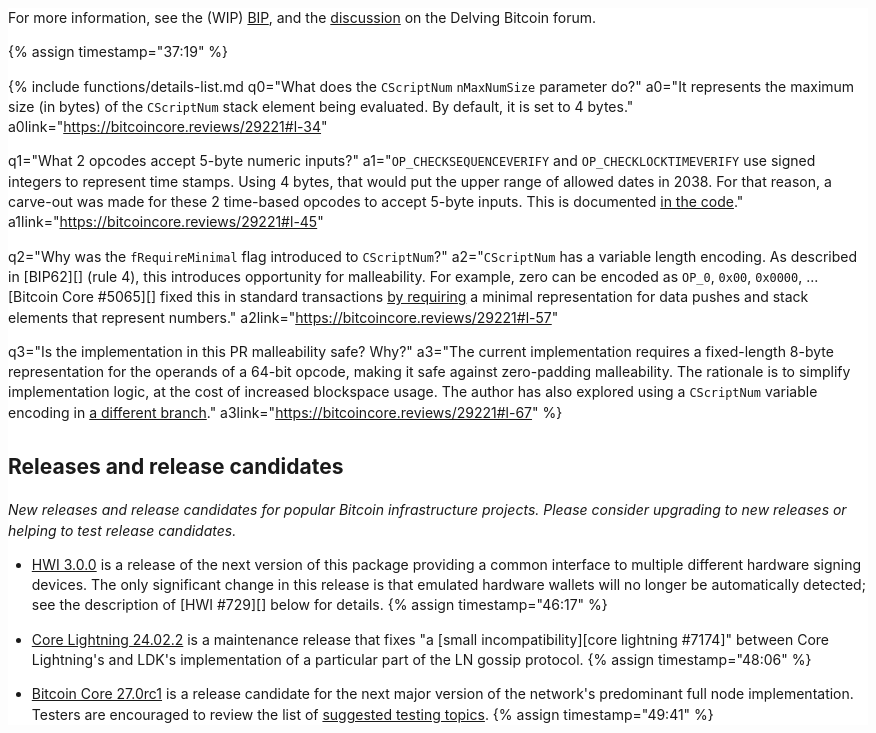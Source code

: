 For more information, see the (WIP) [BIP][bip 64bit arithmetic], and the [discussion][delving 64bit arithmetic] on the Delving Bitcoin forum.

{% assign timestamp="37:19" %}

{% include functions/details-list.md q0="What does the `CScriptNum`
  `nMaxNumSize` parameter do?" a0="It represents the maximum size (in
  bytes) of the `CScriptNum` stack element being evaluated. By default,
  it is set to 4 bytes." a0link="https://bitcoincore.reviews/29221#l-34"

  q1="What 2 opcodes accept 5-byte numeric inputs?"
  a1="`OP_CHECKSEQUENCEVERIFY` and `OP_CHECKLOCKTIMEVERIFY` use signed
  integers to represent time stamps. Using 4 bytes, that would put the
  upper range of allowed dates in 2038. For that reason, a carve-out was
  made for these 2 time-based opcodes to accept 5-byte inputs. This is
  documented [in the code][docs 5byte carveout]."
  a1link="https://bitcoincore.reviews/29221#l-45"

  q2="Why was the `fRequireMinimal` flag introduced to `CScriptNum`?"
  a2="`CScriptNum` has a variable length encoding. As described in
  [BIP62][] (rule 4), this introduces opportunity for malleability. For
  example, zero can be encoded as `OP_0`, `0x00`, `0x0000`, ... [Bitcoin
  Core #5065][] fixed this in standard transactions [by requiring][doc SCRIPT_VERIFY_MINIMALDATA]
  a minimal representation for data pushes and stack elements that
  represent numbers." a2link="https://bitcoincore.reviews/29221#l-57"

  q3="Is the implementation in this PR malleability safe? Why?" a3="The
  current implementation requires a fixed-length 8-byte representation
  for the operands of a 64-bit opcode, making it safe against
zero-padding malleability. The rationale is to simplify implementation
logic, at the cost of increased blockspace usage. The author has also
explored using a `CScriptNum` variable encoding in [a different
branch][64bit arith cscriptnum]."
a3link="https://bitcoincore.reviews/29221#l-67" %}

## Releases and release candidates

*New releases and release candidates for popular Bitcoin infrastructure
projects.  Please consider upgrading to new releases or helping to test
release candidates.*

- [HWI 3.0.0][] is a release of the next version of this package
  providing a common interface to multiple different hardware signing
  devices.  The only significant change in this release is that emulated
  hardware wallets will no longer be automatically detected; see the
  description of [HWI #729][] below for details. {% assign timestamp="46:17" %}

- [Core Lightning 24.02.2][] is a maintenance release that fixes "a
  [small incompatibility][core lightning #7174]" between Core Lightning's
  and LDK's implementation of a particular part of the LN gossip
  protocol. {% assign timestamp="48:06" %}

- [Bitcoin Core 27.0rc1][] is a release candidate for the next major
  version of the network's predominant full node implementation.
  Testers are encouraged to review the list of [suggested testing
  topics][bcc testing]. {% assign timestamp="49:41" %}


[bcc testing]: https://github.com/bitcoin-core/bitcoin-devwiki/wiki/27.0-Release-Candidate-Testing-Guide
[Bitcoin Core 27.0rc1]: https://bitcoincore.org/bin/bitcoin-core-27.0/test.rc1/
[HWI 3.0.0]: https://github.com/bitcoin-core/HWI/releases/tag/3.0.0
[Core Lightning 24.02.2]: https://github.com/ElementsProject/lightning/releases/tag/v24.02.2
[news292 lndcs]: /en/newsletters/2024/03/06/#lnd-8378
[news288 libconsensus]: /en/newsletters/2024/02/07/#bitcoin-core-29189
[teinturier bolts835]: https://github.com/lightning/bolts/issues/835#issuecomment-764779287
[corallo free money]: https://github.com/lightning/blips/pull/18#issuecomment-1304319234
[corallo overly specific]: https://github.com/lightningnetwork/lnd/pull/6703#issuecomment-1374694283
[jager inbound]: https://gnusha.org/url/https://lists.linuxfoundation.org/pipermail/lightning-dev/2022-July/003643.html
[singh dsl]: https://delvingbitcoin.org/t/dsl-for-experimenting-with-contracts/748
[linus dsl]: https://delvingbitcoin.org/t/dsl-for-experimenting-with-contracts/748/4
[ruffing bip2]: https://gnusha.org/pi/bitcoindev/59fa94cea6f70e02b1ce0da07ae230670730171c.camel@timruffing.de/
[news296 editors]: /en/newsletters/2024/04/03/#choosing-new-bip-editors
[erhardt editors]: https://gnusha.org/pi/bitcoindev/c304a456-b15f-4544-8f86-d4a17fb0aa8c@murch.one/
[lopp testnet]: https://gnusha.org/pi/bitcoindev/CADL_X_eXjbRFROuJU0b336vPVy5Q2RJvhcx64NSNPH-3fDCUfw@mail.gmail.com/
[kim testnet]: https://gnusha.org/pi/bitcoindev/950b875a-e430-4bd8-870d-f9a9fab2493an@googlegroups.com/
[review club 29221]: https://bitcoincore.reviews/29221
[delving 64bit arithmetic]: https://delvingbitcoin.org/t/64-bit-arithmetic-soft-fork/397
[bip 64bit arithmetic]: https://github.com/bitcoin/bips/pull/1538
[64bit arith cscriptnum]: https://github.com/Christewart/bitcoin/tree/64bit-arith-cscriptnum
[docs 5byte carveout]: https://github.com/bitcoin/bitcoin/blob/3206e45412ded0e70c1f15ba66c2ba3b4426f27f/src/script/interpreter.cpp#L531-L544
[doc SCRIPT_VERIFY_MINIMALDATA]: https://github.com/bitcoin/bitcoin/blob/3206e45412ded0e70c1f15ba66c2ba3b4426f27f/src/script/interpreter.h#L69-L73
[ml OP_TLUV]: https://gnusha.org/url/https://lists.linuxfoundation.org/pipermail/bitcoin-dev/2021-September/019419.html